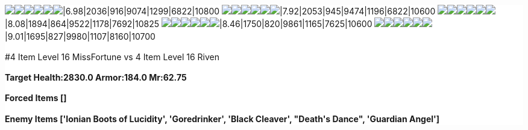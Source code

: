 ![](/item/3026.png)![](/item/6333.png)![](/item/3074.png)![](/item/1001.png)![](/item/1055.png)![](/item/1036.png)|6.98|2036|916|9074|1299|6822|10800
![](/item/3026.png)![](/item/3072.png)![](/item/6333.png)![](/item/1001.png)![](/item/1055.png)![](/item/1036.png)|7.92|2053|945|9474|1196|6822|10600
![](/item/3026.png)![](/item/6333.png)![](/item/3814.png)![](/item/1001.png)![](/item/1055.png)![](/item/1037.png)|8.08|1894|864|9522|1178|7692|10825
![](/item/3026.png)![](/item/6333.png)![](/item/6630.png)![](/item/1001.png)![](/item/1055.png)![](/item/1036.png)|8.46|1750|820|9861|1165|7625|10600
![](/item/3026.png)![](/item/6333.png)![](/item/3748.png)![](/item/1001.png)![](/item/1055.png)![](/item/1036.png)|9.01|1695|827|9980|1107|8160|10700




























































#4 Item Level 16 MissFortune vs 4 Item Level 16 Riven

**Target Health:2830.0 Armor:184.0 Mr:62.75**


**Forced Items []**


**Enemy Items ['Ionian Boots of Lucidity', 'Goredrinker', 'Black Cleaver', "Death's Dance", 'Guardian Angel']**



